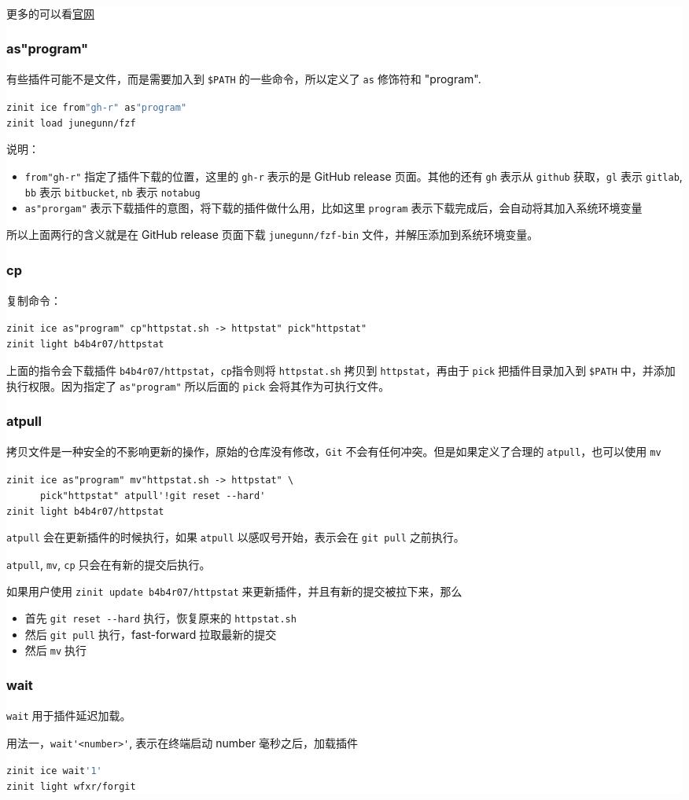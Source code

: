 更多的可以看[官网](https://github.com/zdharma-continuum/zinit#ice-modifiers)


### as"program"
有些插件可能不是文件，而是需要加入到 `$PATH` 的一些命令，所以定义了 `as` 修饰符和 "program".

```bash
zinit ice from"gh-r" as"program"
zinit load junegunn/fzf
```

说明：

- `from"gh-r"` 指定了插件下载的位置，这里的 `gh-r` 表示的是 GitHub release 页面。其他的还有 `gh` 表示从 `github` 获取，`gl` 表示 `gitlab`, `bb` 表示 `bitbucket`, `nb` 表示 `notabug`
- `as"prorgam"` 表示下载插件的意图，将下载的插件做什么用，比如这里 `program` 表示下载完成后，会自动将其加入系统环境变量

所以上面两行的含义就是在 GitHub release 页面下载 `junegunn/fzf-bin` 文件，并解压添加到系统环境变量。

### cp
复制命令：

```
zinit ice as"program" cp"httpstat.sh -> httpstat" pick"httpstat"
zinit light b4b4r07/httpstat
```

上面的指令会下载插件 `b4b4r07/httpstat`，`cp`指令则将 `httpstat.sh` 拷贝到 `httpstat`，再由于 `pick` 把插件目录加入到 `$PATH` 中，并添加执行权限。因为指定了 `as"program"` 所以后面的 `pick` 会将其作为可执行文件。

### atpull

拷贝文件是一种安全的不影响更新的操作，原始的仓库没有修改，`Git` 不会有任何冲突。但是如果定义了合理的 `atpull`，也可以使用 `mv`

```
zinit ice as"program" mv"httpstat.sh -> httpstat" \
      pick"httpstat" atpull'!git reset --hard'
zinit light b4b4r07/httpstat
```

`atpull` 会在更新插件的时候执行，如果 `atpull` 以感叹号开始，表示会在 `git pull` 之前执行。

`atpull`, `mv`, `cp` 只会在有新的提交后执行。

如果用户使用 `zinit update b4b4r07/httpstat` 来更新插件，并且有新的提交被拉下来，那么

- 首先 `git reset --hard` 执行，恢复原来的 `httpstat.sh`
- 然后 `git pull` 执行，fast-forward 拉取最新的提交
- 然后 `mv` 执行

### wait
`wait` 用于插件延迟加载。

用法一，`wait'<number>'`, 表示在终端启动 number 毫秒之后，加载插件

```bash
zinit ice wait'1' 
zinit light wfxr/forgit
```
